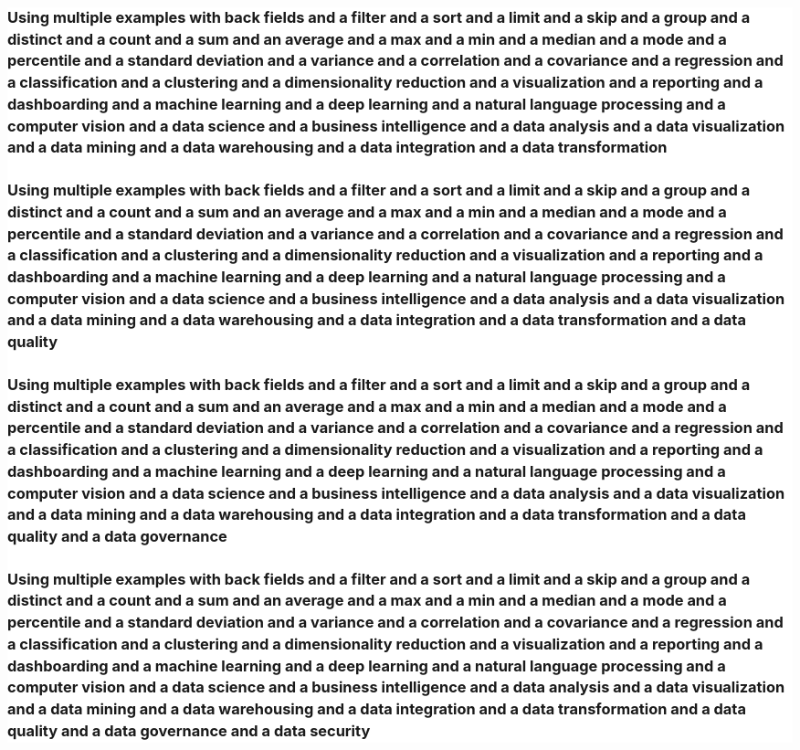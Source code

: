 ### Using multiple examples with back fields and a filter and a sort and a limit and a skip and a group and a distinct and a count and a sum and an average and a max and a min and a median and a mode and a percentile and a standard deviation and a variance and a correlation and a covariance and a regression and a classification and a clustering and a dimensionality reduction and a visualization and a reporting and a dashboarding and a machine learning and a deep learning and a natural language processing and a computer vision and a data science and a business intelligence and a data analysis and a data visualization and a data mining and a data warehousing and a data integration and a data transformation

### Using multiple examples with back fields and a filter and a sort and a limit and a skip and a group and a distinct and a count and a sum and an average and a max and a min and a median and a mode and a percentile and a standard deviation and a variance and a correlation and a covariance and a regression and a classification and a clustering and a dimensionality reduction and a visualization and a reporting and a dashboarding and a machine learning and a deep learning and a natural language processing and a computer vision and a data science and a business intelligence and a data analysis and a data visualization and a data mining and a data warehousing and a data integration and a data transformation and a data quality

### Using multiple examples with back fields and a filter and a sort and a limit and a skip and a group and a distinct and a count and a sum and an average and a max and a min and a median and a mode and a percentile and a standard deviation and a variance and a correlation and a covariance and a regression and a classification and a clustering and a dimensionality reduction and a visualization and a reporting and a dashboarding and a machine learning and a deep learning and a natural language processing and a computer vision and a data science and a business intelligence and a data analysis and a data visualization and a data mining and a data warehousing and a data integration and a data transformation and a data quality and a data governance

### Using multiple examples with back fields and a filter and a sort and a limit and a skip and a group and a distinct and a count and a sum and an average and a max and a min and a median and a mode and a percentile and a standard deviation and a variance and a correlation and a covariance and a regression and a classification and a clustering and a dimensionality reduction and a visualization and a reporting and a dashboarding and a machine learning and a deep learning and a natural language processing and a computer vision and a data science and a business intelligence and a data analysis and a data visualization and a data mining and a data warehousing and a data integration and a data transformation and a data quality and a data governance and a data security
